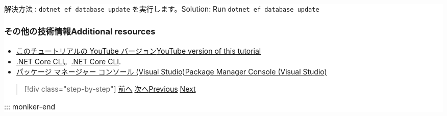<span data-ttu-id="7aa9a-266">解決方法 : `dotnet ef database update` を実行します。</span><span class="sxs-lookup"><span data-stu-id="7aa9a-266">Solution: Run `dotnet ef database update`</span></span>

### <a name="additional-resources"></a><span data-ttu-id="7aa9a-267">その他の技術情報</span><span class="sxs-lookup"><span data-stu-id="7aa9a-267">Additional resources</span></span>

* [<span data-ttu-id="7aa9a-268">このチュートリアルの YouTube バージョン</span><span class="sxs-lookup"><span data-stu-id="7aa9a-268">YouTube version of this tutorial</span></span>](https://www.youtube.com/watch?v=OWSUuMLKTJo)
* <span data-ttu-id="7aa9a-269">[.NET Core CLI](/ef/core/miscellaneous/cli/dotnet)。</span><span class="sxs-lookup"><span data-stu-id="7aa9a-269">[.NET Core CLI](/ef/core/miscellaneous/cli/dotnet).</span></span>
* [<span data-ttu-id="7aa9a-270">パッケージ マネージャー コンソール (Visual Studio)</span><span class="sxs-lookup"><span data-stu-id="7aa9a-270">Package Manager Console (Visual Studio)</span></span>](/ef/core/miscellaneous/cli/powershell)



> [!div class="step-by-step"]
> <span data-ttu-id="7aa9a-271">[前へ](xref:data/ef-rp/sort-filter-page)
> [次へ](xref:data/ef-rp/complex-data-model)</span><span class="sxs-lookup"><span data-stu-id="7aa9a-271">[Previous](xref:data/ef-rp/sort-filter-page)
[Next](xref:data/ef-rp/complex-data-model)</span></span>

::: moniker-end

